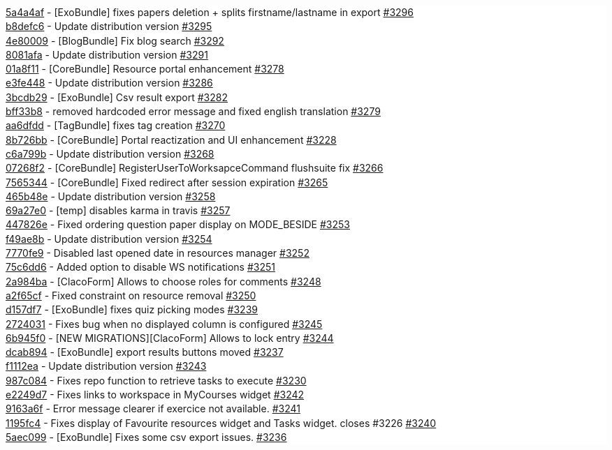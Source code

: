 [5a4a4af](https://github.com/claroline/Distribution/commit/5a4a4af) - [ExoBundle] fixes papers deletion + splits firstname/lastname in export [#3296](https://github.com/claroline/Distribution/pull/3296)  
[b8defc6](https://github.com/claroline/Distribution/commit/b8defc6) - Update distribution version [#3295](https://github.com/claroline/Distribution/pull/3295)  
[4e80009](https://github.com/claroline/Distribution/commit/4e80009) - [BlogBundle] Fix blog search [#3292](https://github.com/claroline/Distribution/pull/3292)  
[8081afa](https://github.com/claroline/Distribution/commit/8081afa) - Update distribution version [#3291](https://github.com/claroline/Distribution/pull/3291)  
[01a8f11](https://github.com/claroline/Distribution/commit/01a8f11) - [CoreBundle] Resource portal enhancement [#3278](https://github.com/claroline/Distribution/pull/3278)  
[e3fe448](https://github.com/claroline/Distribution/commit/e3fe448) - Update distribution version [#3286](https://github.com/claroline/Distribution/pull/3286)  
[3bcdb29](https://github.com/claroline/Distribution/commit/3bcdb29) - [ExoBundle] Csv result export [#3282](https://github.com/claroline/Distribution/pull/3282)  
[bff33b8](https://github.com/claroline/Distribution/commit/bff33b8) - removed hardcoded error message and fixed english translation [#3279](https://github.com/claroline/Distribution/pull/3279)  
[aa6dfdd](https://github.com/claroline/Distribution/commit/aa6dfdd) - [TagBundle] fixes tag creation [#3270](https://github.com/claroline/Distribution/pull/3270)  
[8b726bb](https://github.com/claroline/Distribution/commit/8b726bb) - [CoreBundle] Portal reactization and UI enhancement [#3228](https://github.com/claroline/Distribution/pull/3228)  
[c6a799b](https://github.com/claroline/Distribution/commit/c6a799b) - Update distribution version [#3268](https://github.com/claroline/Distribution/pull/3268)  
[07268f2](https://github.com/claroline/Distribution/commit/07268f2) - [CoreBundle] RegisterUserToWorksapceCommand flushsuite fix [#3266](https://github.com/claroline/Distribution/pull/3266)  
[7565344](https://github.com/claroline/Distribution/commit/7565344) - [CoreBundle] Fixed redirect after session expiration [#3265](https://github.com/claroline/Distribution/pull/3265)  
[465b48e](https://github.com/claroline/Distribution/commit/465b48e) - Update distribution version [#3258](https://github.com/claroline/Distribution/pull/3258)  
[69a27e0](https://github.com/claroline/Distribution/commit/69a27e0) - [temp] disables karma in travis [#3257](https://github.com/claroline/Distribution/pull/3257)  
[447826e](https://github.com/claroline/Distribution/commit/447826e) - Fixed ordering question paper display on MODE_BESIDE [#3253](https://github.com/claroline/Distribution/pull/3253)  
[f49ae8b](https://github.com/claroline/Distribution/commit/f49ae8b) - Update distribution version [#3254](https://github.com/claroline/Distribution/pull/3254)  
[7770fe9](https://github.com/claroline/Distribution/commit/7770fe9) - Disabled last opened date in resources manager [#3252](https://github.com/claroline/Distribution/pull/3252)  
[75c6dd6](https://github.com/claroline/Distribution/commit/75c6dd6) - Added option to disable WS notifications [#3251](https://github.com/claroline/Distribution/pull/3251)  
[2a984ba](https://github.com/claroline/Distribution/commit/2a984ba) - [ClacoForm] Allows to choose roles for comments [#3248](https://github.com/claroline/Distribution/pull/3248)  
[a2f65cf](https://github.com/claroline/Distribution/commit/a2f65cf) - Fixed constraint on resource removal [#3250](https://github.com/claroline/Distribution/pull/3250)  
[d157df7](https://github.com/claroline/Distribution/commit/d157df7) - [ExoBundle] fixes quiz picking modes [#3239](https://github.com/claroline/Distribution/pull/3239)  
[2724031](https://github.com/claroline/Distribution/commit/2724031) - Fixes bug when no displayed column is configured [#3245](https://github.com/claroline/Distribution/pull/3245)  
[6b945f0](https://github.com/claroline/Distribution/commit/6b945f0) - [NEW MIGRATIONS][ClacoForm] Allows to lock entry [#3244](https://github.com/claroline/Distribution/pull/3244)  
[dcab894](https://github.com/claroline/Distribution/commit/dcab894) - [ExoBundle] export results buttons moved [#3237](https://github.com/claroline/Distribution/pull/3237)  
[f1112ea](https://github.com/claroline/Distribution/commit/f1112ea) - Update distribution version [#3243](https://github.com/claroline/Distribution/pull/3243)  
[987c084](https://github.com/claroline/Distribution/commit/987c084) - Fixes repo function to retrieve tasks to execute [#3230](https://github.com/claroline/Distribution/pull/3230)  
[e2249d7](https://github.com/claroline/Distribution/commit/e2249d7) - Fixes links to workspace in MyCourses widget [#3242](https://github.com/claroline/Distribution/pull/3242)  
[9163a6f](https://github.com/claroline/Distribution/commit/9163a6f) - Error message clearer if exercice not available. [#3241](https://github.com/claroline/Distribution/pull/3241)  
[1195fc4](https://github.com/claroline/Distribution/commit/1195fc4) - Fixes display of Favourite resources widget and Tasks widget. closes #3226 [#3240](https://github.com/claroline/Distribution/pull/3240)  
[5aec099](https://github.com/claroline/Distribution/commit/5aec099) - [ExoBundle] Fixes some csv export issues. [#3236](https://github.com/claroline/Distribution/pull/3236)  